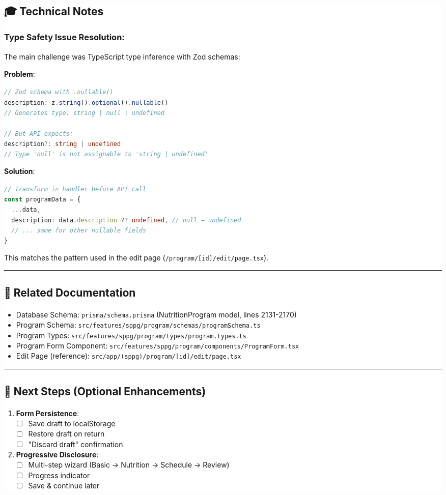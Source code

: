 
## 🎓 Technical Notes

### **Type Safety Issue Resolution**:
The main challenge was TypeScript type inference with Zod schemas:

**Problem**:
```typescript
// Zod schema with .nullable()
description: z.string().optional().nullable()
// Generates type: string | null | undefined

// But API expects: 
description?: string | undefined
// Type 'null' is not assignable to 'string | undefined'
```

**Solution**:
```typescript
// Transform in handler before API call
const programData = {
  ...data,
  description: data.description ?? undefined, // null → undefined
  // ... same for other nullable fields
}
```

This matches the pattern used in the edit page (`/program/[id]/edit/page.tsx`).

---

## 🔗 Related Documentation

- Database Schema: `prisma/schema.prisma` (NutritionProgram model, lines 2131-2170)
- Program Schema: `src/features/sppg/program/schemas/programSchema.ts`
- Program Types: `src/features/sppg/program/types/program.types.ts`
- Program Form Component: `src/features/sppg/program/components/ProgramForm.tsx`
- Edit Page (reference): `src/app/(sppg)/program/[id]/edit/page.tsx`

---

## 🚀 Next Steps (Optional Enhancements)

1. **Form Persistence**:
   - [ ] Save draft to localStorage
   - [ ] Restore draft on return
   - [ ] "Discard draft" confirmation

2. **Progressive Disclosure**:
   - [ ] Multi-step wizard (Basic → Nutrition → Schedule → Review)
   - [ ] Progress indicator
   - [ ] Save & continue later

